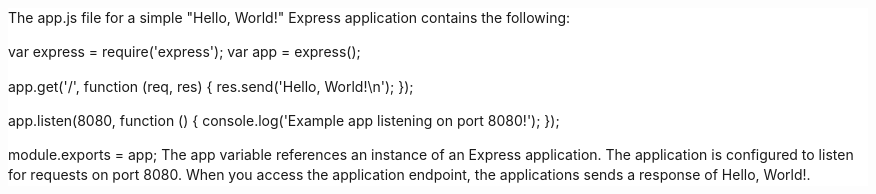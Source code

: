 The app.js file for a simple "Hello, World!" Express application contains the following:

var express = require('express');
var app = express();

app.get('/', function (req, res) {
  res.send('Hello, World!\n');
});

app.listen(8080, function () {
  console.log('Example app listening on port 8080!');
});

module.exports = app;
The app variable references an instance of an Express application. The application is configured to listen for requests on port 8080. When you access the application endpoint, the applications sends a response of Hello, World!.
